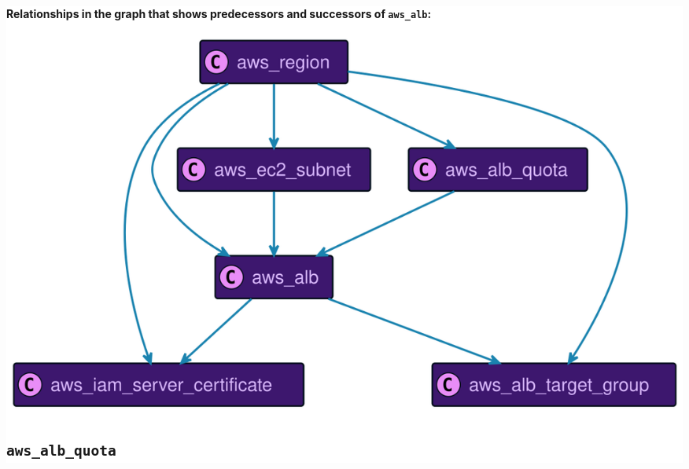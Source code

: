 **Relationships in the graph that shows predecessors and successors of `aws_alb`:**

![aws_alb](./img/aws/aws_alb_relationships.svg)

## `aws_alb_quota`
